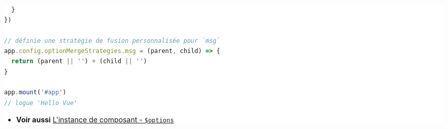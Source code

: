   ```js
    }
  })

  // définie une stratégie de fusion personnalisée pour `msg`
  app.config.optionMergeStrategies.msg = (parent, child) => {
    return (parent || '') + (child || '')
  }

  app.mount('#app')
  // logue 'Hello Vue'
  ```

- **Voir aussi** [L'instance de composant - `$options`](/api/component-instance#options)
